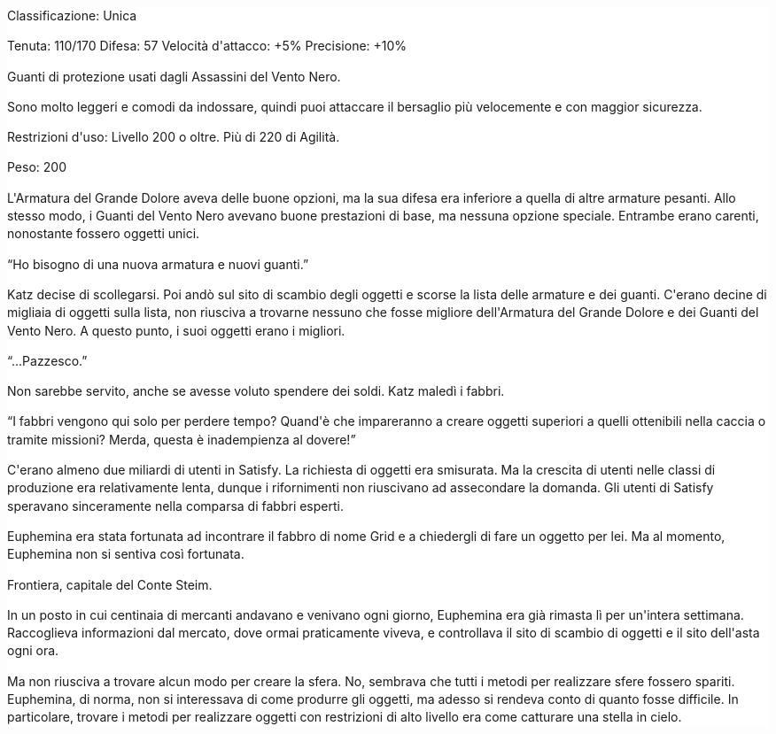 
Classificazione: Unica


Tenuta: 110/170         Difesa: 57         Velocità d'attacco: +5%        Precisione: +10%


Guanti di protezione usati dagli Assassini del Vento Nero.


Sono molto leggeri e comodi da indossare, quindi puoi attaccare il bersaglio più velocemente e con maggior sicurezza.


Restrizioni d'uso: Livello 200 o oltre. Più di 220 di Agilità.


Peso: 200






L'Armatura del Grande Dolore aveva delle buone opzioni, ma la sua difesa era inferiore a quella di altre armature pesanti. Allo stesso modo, i Guanti del Vento Nero avevano buone prestazioni di base, ma nessuna opzione speciale. Entrambe erano carenti, nonostante fossero oggetti unici.


“Ho bisogno di una nuova armatura e nuovi guanti.”


Katz decise di scollegarsi. Poi andò sul sito di scambio degli oggetti e scorse la lista delle armature e dei guanti. C'erano decine di migliaia di oggetti sulla lista, non riusciva a trovarne nessuno che fosse migliore dell'Armatura del Grande Dolore e dei Guanti del Vento Nero. A questo punto, i suoi oggetti erano i migliori.


“...Pazzesco.”


Non sarebbe servito, anche se avesse voluto spendere dei soldi. Katz maledì i fabbri.


“I fabbri vengono qui solo per perdere tempo? Quand'è che impareranno a creare oggetti superiori a quelli ottenibili nella caccia o tramite missioni? Merda, questa è inadempienza al dovere!”


C'erano almeno due miliardi di utenti in Satisfy. La richiesta di oggetti era smisurata. Ma la crescita di utenti nelle classi di produzione era relativamente lenta, dunque i rifornimenti non riuscivano ad assecondare la domanda. Gli utenti di Satisfy speravano sinceramente nella comparsa di fabbri esperti.


Euphemina era stata fortunata ad incontrare il fabbro di nome Grid e a chiedergli di fare un oggetto per lei. Ma al momento, Euphemina non si sentiva così fortunata.


Frontiera, capitale del Conte Steim.


In un posto in cui centinaia di mercanti andavano e venivano ogni giorno, Euphemina era già rimasta lì per un'intera settimana. Raccoglieva informazioni dal mercato, dove ormai praticamente viveva, e controllava il sito di scambio di oggetti e il sito dell'asta ogni ora.


Ma non riusciva a trovare alcun modo per creare la sfera. No, sembrava che tutti i metodi per realizzare sfere fossero spariti. Euphemina, di norma, non si interessava di come produrre gli oggetti, ma adesso si rendeva conto di quanto fosse difficile. In particolare, trovare i metodi per realizzare oggetti con restrizioni di alto livello era come catturare una stella in cielo.
